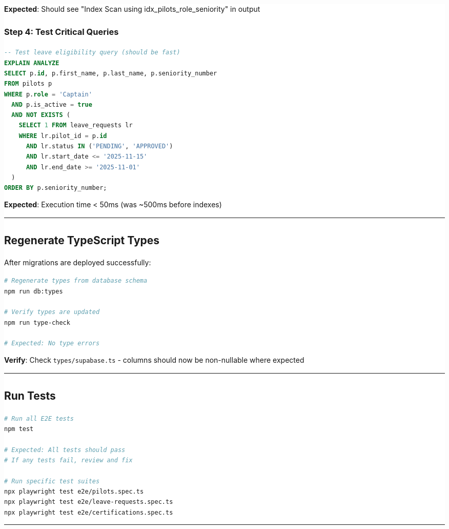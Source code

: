 **Expected**: Should see "Index Scan using idx_pilots_role_seniority" in output

### Step 4: Test Critical Queries

```sql
-- Test leave eligibility query (should be fast)
EXPLAIN ANALYZE
SELECT p.id, p.first_name, p.last_name, p.seniority_number
FROM pilots p
WHERE p.role = 'Captain'
  AND p.is_active = true
  AND NOT EXISTS (
    SELECT 1 FROM leave_requests lr
    WHERE lr.pilot_id = p.id
      AND lr.status IN ('PENDING', 'APPROVED')
      AND lr.start_date <= '2025-11-15'
      AND lr.end_date >= '2025-11-01'
  )
ORDER BY p.seniority_number;
```

**Expected**: Execution time < 50ms (was ~500ms before indexes)

---

## Regenerate TypeScript Types

After migrations are deployed successfully:

```bash
# Regenerate types from database schema
npm run db:types

# Verify types are updated
npm run type-check

# Expected: No type errors
```

**Verify**: Check `types/supabase.ts` - columns should now be non-nullable where expected

---

## Run Tests

```bash
# Run all E2E tests
npm test

# Expected: All tests should pass
# If any tests fail, review and fix

# Run specific test suites
npx playwright test e2e/pilots.spec.ts
npx playwright test e2e/leave-requests.spec.ts
npx playwright test e2e/certifications.spec.ts
```

---